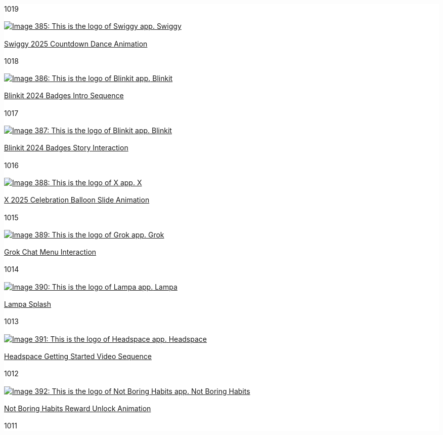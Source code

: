 1019

[![Image 385: This is the logo of Swiggy app.](https://framerusercontent.com/images/FBlg8PXHwEBaJLi0npF6RCvFXw.png) Swiggy](https://60fps.design/apps/swiggy)

[Swiggy 2025 Countdown Dance Animation](https://60fps.design/shots/swiggy-2025-countdown-dance-animation)

1018

[![Image 386: This is the logo of Blinkit app.](https://framerusercontent.com/images/KUeAWovC90vNdVF8iOQ3yPLWmuc.png) Blinkit](https://60fps.design/apps/blinkit)

[Blinkit 2024 Badges Intro Sequence](https://60fps.design/shots/blinkit-2024-badges-intro-sequence)

1017

[![Image 387: This is the logo of Blinkit app.](https://framerusercontent.com/images/KUeAWovC90vNdVF8iOQ3yPLWmuc.png) Blinkit](https://60fps.design/apps/blinkit)

[Blinkit 2024 Badges Story Interaction](https://60fps.design/shots/blinkit-2024-badges-story-interaction)

1016

[![Image 388: This is the logo of X app.](https://framerusercontent.com/images/Cn7ZPK3PhyDiTpL2RDzXWY4mfrU.png) X](https://60fps.design/apps/x)

[X 2025 Celebration Balloon Slide Animation](https://60fps.design/shots/x-2025-celebration-balloon-slide-animation)

1015

[![Image 389: This is the logo of Grok­ app.](https://framerusercontent.com/images/yGAdK3MIy1ohQ5crhcfWG9smSE.jpg) Grok­](https://60fps.design/apps/grok)

[Grok­ Chat Menu Interaction](https://60fps.design/shots/grok-chat-menu-interaction)

1014

[![Image 390: This is the logo of Lampa app.](https://framerusercontent.com/images/PSsq4JGnRoIXckKS64yX23zx9rI.png) Lampa](https://60fps.design/apps/lampa)

[Lampa Splash](https://60fps.design/shots/lampa-splash)

1013

[![Image 391: This is the logo of Headspace app.](https://framerusercontent.com/images/457TFkqBTLii2lr0H6azVY1lOw.png) Headspace](https://60fps.design/apps/headspace)

[Headspace Getting Started Video Sequence](https://60fps.design/shots/headspace-getting-started-video-sequence)

1012

[![Image 392: This is the logo of Not Boring Habits app.](https://framerusercontent.com/images/TvRP7AAr7qMrQNxwXZCTa0p9L8g.png) Not Boring Habits](https://60fps.design/apps/not-boring-habits)

[Not Boring Habits Reward Unlock Animation](https://60fps.design/shots/not-boring-habits-reward-unlock-animation)

1011
